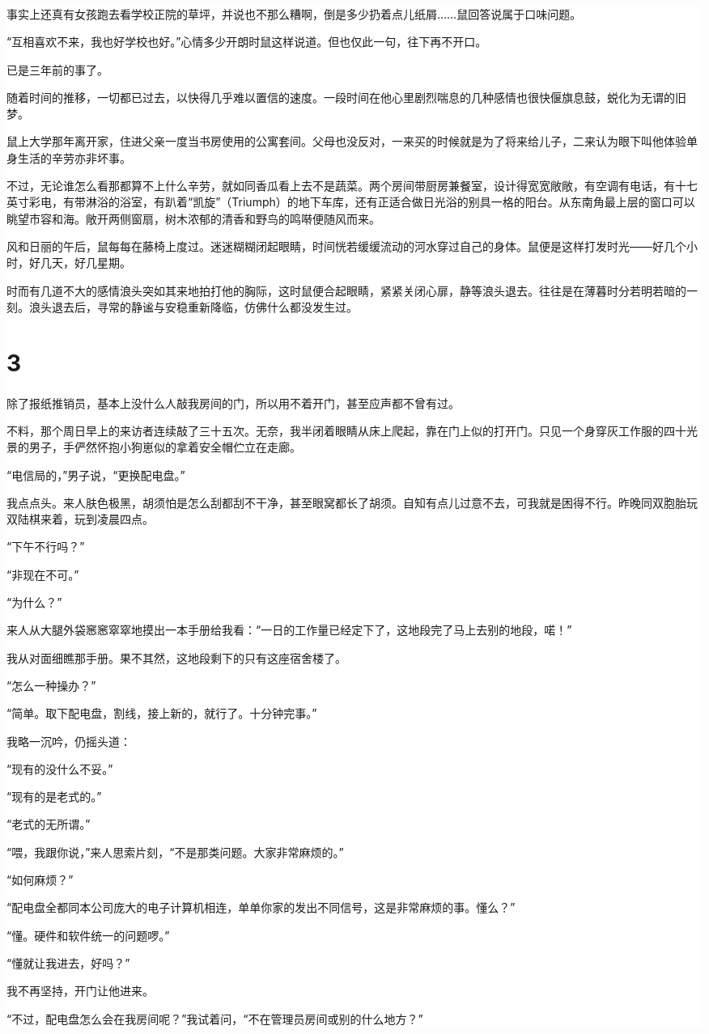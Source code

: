 事实上还真有女孩跑去看学校正院的草坪，并说也不那么糟啊，倒是多少扔着点儿纸屑……鼠回答说属于口味问题。

“互相喜欢不来，我也好学校也好。”心情多少开朗时鼠这样说道。但也仅此一句，往下再不开口。

已是三年前的事了。

随着时间的推移，一切都已过去，以快得几乎难以置信的速度。一段时间在他心里剧烈喘息的几种感情也很快偃旗息鼓，蜕化为无谓的旧梦。

鼠上大学那年离开家，住进父亲一度当书房使用的公寓套间。父母也没反对，一来买的时候就是为了将来给儿子，二来认为眼下叫他体验单身生活的辛劳亦非坏事。

不过，无论谁怎么看那都算不上什么辛劳，就如同香瓜看上去不是蔬菜。两个房间带厨房兼餐室，设计得宽宽敞敞，有空调有电话，有十七英寸彩电，有带淋浴的浴室，有趴着“凯旋”（Triumph）的地下车库，还有正适合做日光浴的别具一格的阳台。从东南角最上层的窗口可以眺望市容和海。敞开两侧窗扇，树木浓郁的清香和野鸟的鸣啭便随风而来。

风和日丽的午后，鼠每每在藤椅上度过。迷迷糊糊闭起眼睛，时间恍若缓缓流动的河水穿过自己的身体。鼠便是这样打发时光——好几个小时，好几天，好几星期。

时而有几道不大的感情浪头突如其来地拍打他的胸际，这时鼠便合起眼睛，紧紧关闭心扉，静等浪头退去。往往是在薄暮时分若明若暗的一刻。浪头退去后，寻常的静谧与安稳重新降临，仿佛什么都没发生过。

# 3

除了报纸推销员，基本上没什么人敲我房间的门，所以用不着开门，甚至应声都不曾有过。

不料，那个周日早上的来访者连续敲了三十五次。无奈，我半闭着眼睛从床上爬起，靠在门上似的打开门。只见一个身穿灰工作服的四十光景的男子，手俨然怀抱小狗崽似的拿着安全帽伫立在走廊。

“电信局的，”男子说，“更换配电盘。”

我点点头。来人肤色极黑，胡须怕是怎么刮都刮不干净，甚至眼窝都长了胡须。自知有点儿过意不去，可我就是困得不行。昨晚同双胞胎玩双陆棋来着，玩到凌晨四点。

“下午不行吗？”

“非现在不可。”

“为什么？”

来人从大腿外袋窸窸窣窣地摸出一本手册给我看：“一日的工作量已经定下了，这地段完了马上去别的地段，喏！”

我从对面细瞧那手册。果不其然，这地段剩下的只有这座宿舍楼了。

“怎么一种操办？”

“简单。取下配电盘，割线，接上新的，就行了。十分钟完事。”

我略一沉吟，仍摇头道：

“现有的没什么不妥。”

“现有的是老式的。”

“老式的无所谓。”

“喂，我跟你说，”来人思索片刻，“不是那类问题。大家非常麻烦的。”

“如何麻烦？”

“配电盘全都同本公司庞大的电子计算机相连，单单你家的发出不同信号，这是非常麻烦的事。懂么？”

“懂。硬件和软件统一的问题啰。”

“懂就让我进去，好吗？”

我不再坚持，开门让他进来。

“不过，配电盘怎么会在我房间呢？”我试着问，“不在管理员房间或别的什么地方？”
